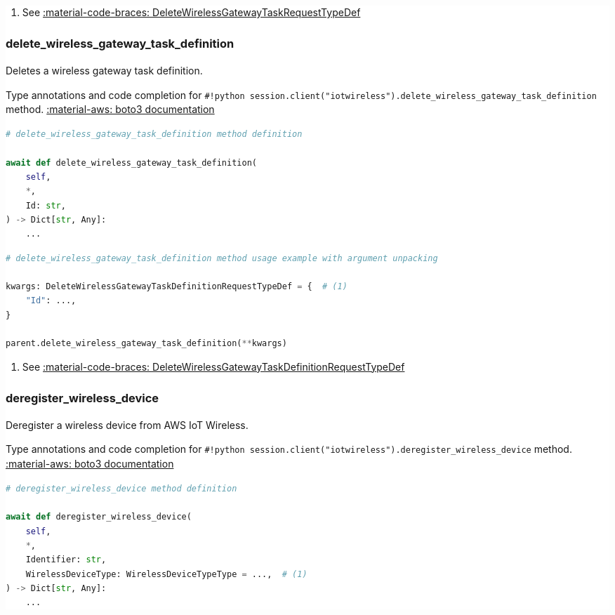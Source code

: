 1. See [:material-code-braces: DeleteWirelessGatewayTaskRequestTypeDef](./type_defs.md#deletewirelessgatewaytaskrequesttypedef)

### delete\_wireless\_gateway\_task\_definition

Deletes a wireless gateway task definition.

Type annotations and code completion for `#!python session.client("iotwireless").delete_wireless_gateway_task_definition` method.
[:material-aws: boto3 documentation](https://boto3.amazonaws.com/v1/documentation/api/latest/reference/services/iotwireless.html#IoTWireless.Client)

```python
# delete_wireless_gateway_task_definition method definition

await def delete_wireless_gateway_task_definition(
    self,
    *,
    Id: str,
) -> Dict[str, Any]:
    ...
```

```python
# delete_wireless_gateway_task_definition method usage example with argument unpacking

kwargs: DeleteWirelessGatewayTaskDefinitionRequestTypeDef = {  # (1)
    "Id": ...,
}

parent.delete_wireless_gateway_task_definition(**kwargs)
```

1. See [:material-code-braces: DeleteWirelessGatewayTaskDefinitionRequestTypeDef](./type_defs.md#deletewirelessgatewaytaskdefinitionrequesttypedef)

### deregister\_wireless\_device

Deregister a wireless device from AWS IoT Wireless.

Type annotations and code completion for `#!python session.client("iotwireless").deregister_wireless_device` method.
[:material-aws: boto3 documentation](https://boto3.amazonaws.com/v1/documentation/api/latest/reference/services/iotwireless.html#IoTWireless.Client)

```python
# deregister_wireless_device method definition

await def deregister_wireless_device(
    self,
    *,
    Identifier: str,
    WirelessDeviceType: WirelessDeviceTypeType = ...,  # (1)
) -> Dict[str, Any]:
    ...
```
